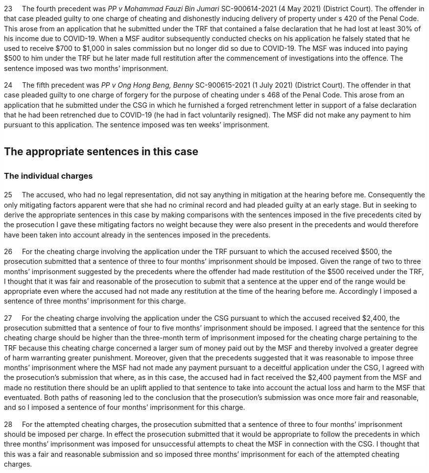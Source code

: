 23     The fourth precedent was _PP v Mohammad Fauzi Bin Jumari_ SC-900614-2021 (4 May 2021) (District Court). The offender in that case pleaded guilty to one charge of cheating and dishonestly inducing delivery of property under s 420 of the Penal Code. This arose from an application that he submitted under the TRF that contained a false declaration that he had lost at least 30% of his income due to COVID-19. When a MSF auditor subsequently conducted checks on his application he falsely stated that he used to receive $700 to $1,000 in sales commission but no longer did so due to COVID-19. The MSF was induced into paying $500 to him under the TRF but he later made full restitution after the commencement of investigations into the offence. The sentence imposed was two months’ imprisonment.

24     The fifth precedent was _PP v Ong Hong Beng, Benny_ SC-900615-2021 (1 July 2021) (District Court). The offender in that case pleaded guilty to one charge of forgery for the purpose of cheating under s 468 of the Penal Code. This arose from an application that he submitted under the CSG in which he furnished a forged retrenchment letter in support of a false declaration that he had been retrenched due to COVID-19 (he had in fact voluntarily resigned). The MSF did not make any payment to him pursuant to this application. The sentence imposed was ten weeks’ imprisonment.

## The appropriate sentences in this case

### The individual charges

25     The accused, who had no legal representation, did not say anything in mitigation at the hearing before me. Consequently the only mitigating factors apparent were that she had no criminal record and had pleaded guilty at an early stage. But in seeking to derive the appropriate sentences in this case by making comparisons with the sentences imposed in the five precedents cited by the prosecution I gave these mitigating factors no weight because they were also present in the precedents and would therefore have been taken into account already in the sentences imposed in the precedents.

26     For the cheating charge involving the application under the TRF pursuant to which the accused received $500, the prosecution submitted that a sentence of three to four months’ imprisonment should be imposed. Given the range of two to three months’ imprisonment suggested by the precedents where the offender had made restitution of the $500 received under the TRF, I thought that it was fair and reasonable of the prosecution to submit that a sentence at the upper end of the range would be appropriate even where the accused had not made any restitution at the time of the hearing before me. Accordingly I imposed a sentence of three months’ imprisonment for this charge.

27     For the cheating charge involving the application under the CSG pursuant to which the accused received $2,400, the prosecution submitted that a sentence of four to five months’ imprisonment should be imposed. I agreed that the sentence for this cheating charge should be higher than the three-month term of imprisonment imposed for the cheating charge pertaining to the TRF because this cheating charge concerned a larger sum of money paid out by the MSF and thereby involved a greater degree of harm warranting greater punishment. Moreover, given that the precedents suggested that it was reasonable to impose three months’ imprisonment where the MSF had not made any payment pursuant to a deceitful application under the CSG, I agreed with the prosecution’s submission that where, as in this case, the accused had in fact received the $2,400 payment from the MSF and made no restitution there should be an uplift applied to that sentence to take into account the actual loss and harm to the MSF that eventuated. Both paths of reasoning led to the conclusion that the prosecution’s submission was once more fair and reasonable, and so I imposed a sentence of four months’ imprisonment for this charge.

28     For the attempted cheating charges, the prosecution submitted that a sentence of three to four months’ imprisonment should be imposed per charge. In effect the prosecution submitted that it would be appropriate to follow the precedents in which three months’ imprisonment was imposed for unsuccessful attempts to cheat the MSF in connection with the CSG. I thought that this was a fair and reasonable submission and so imposed three months’ imprisonment for each of the attempted cheating charges.
